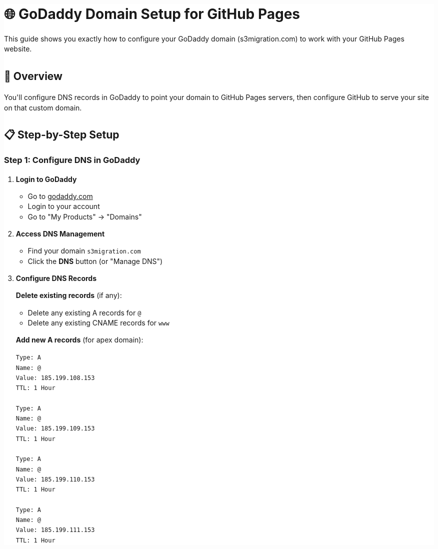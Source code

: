 # 🌐 GoDaddy Domain Setup for GitHub Pages

This guide shows you exactly how to configure your GoDaddy domain (s3migration.com) to work with your GitHub Pages website.

## 🎯 Overview

You'll configure DNS records in GoDaddy to point your domain to GitHub Pages servers, then configure GitHub to serve your site on that custom domain.

## 📋 Step-by-Step Setup

### Step 1: Configure DNS in GoDaddy

1. **Login to GoDaddy**
   - Go to [godaddy.com](https://godaddy.com)
   - Login to your account
   - Go to "My Products" → "Domains"

2. **Access DNS Management**
   - Find your domain `s3migration.com`
   - Click the **DNS** button (or "Manage DNS")

3. **Configure DNS Records**

   **Delete existing records** (if any):
   - Delete any existing A records for `@`
   - Delete any existing CNAME records for `www`

   **Add new A records** (for apex domain):
   ```
   Type: A
   Name: @
   Value: 185.199.108.153
   TTL: 1 Hour
   
   Type: A
   Name: @
   Value: 185.199.109.153
   TTL: 1 Hour
   
   Type: A
   Name: @
   Value: 185.199.110.153
   TTL: 1 Hour
   
   Type: A
   Name: @
   Value: 185.199.111.153
   TTL: 1 Hour
   ```
